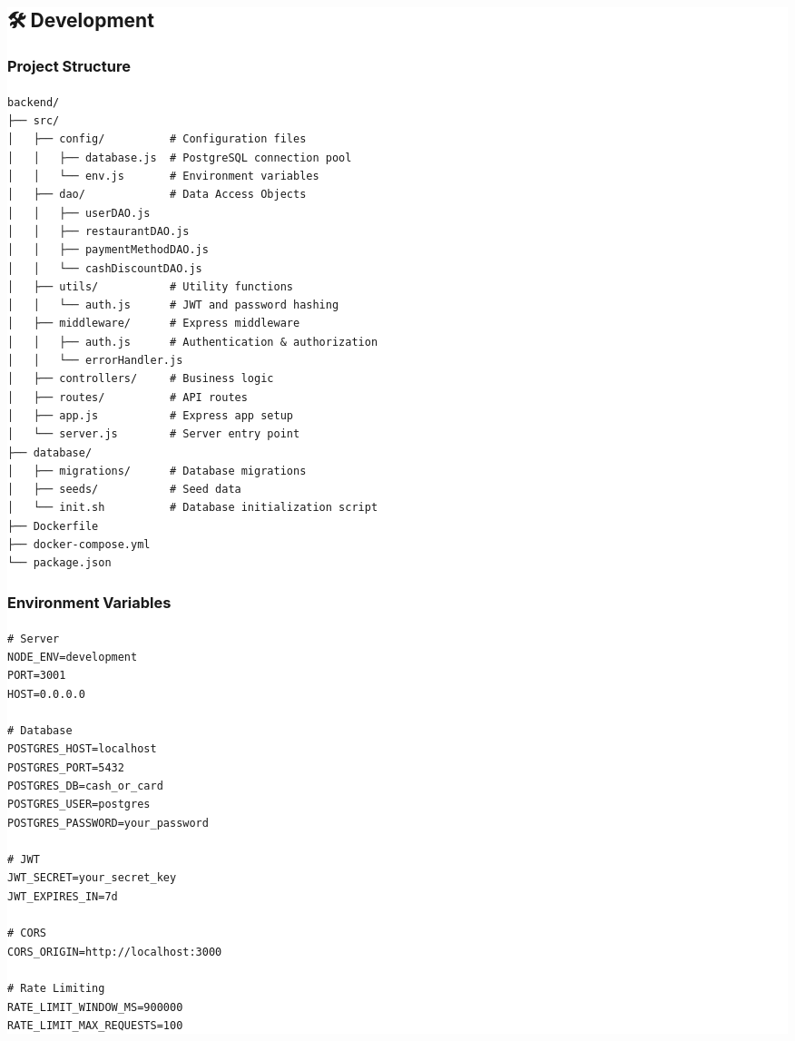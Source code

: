 
## 🛠️ Development

### Project Structure
```
backend/
├── src/
│   ├── config/          # Configuration files
│   │   ├── database.js  # PostgreSQL connection pool
│   │   └── env.js       # Environment variables
│   ├── dao/             # Data Access Objects
│   │   ├── userDAO.js
│   │   ├── restaurantDAO.js
│   │   ├── paymentMethodDAO.js
│   │   └── cashDiscountDAO.js
│   ├── utils/           # Utility functions
│   │   └── auth.js      # JWT and password hashing
│   ├── middleware/      # Express middleware
│   │   ├── auth.js      # Authentication & authorization
│   │   └── errorHandler.js
│   ├── controllers/     # Business logic
│   ├── routes/          # API routes
│   ├── app.js           # Express app setup
│   └── server.js        # Server entry point
├── database/
│   ├── migrations/      # Database migrations
│   ├── seeds/           # Seed data
│   └── init.sh          # Database initialization script
├── Dockerfile
├── docker-compose.yml
└── package.json
```

### Environment Variables

```env
# Server
NODE_ENV=development
PORT=3001
HOST=0.0.0.0

# Database
POSTGRES_HOST=localhost
POSTGRES_PORT=5432
POSTGRES_DB=cash_or_card
POSTGRES_USER=postgres
POSTGRES_PASSWORD=your_password

# JWT
JWT_SECRET=your_secret_key
JWT_EXPIRES_IN=7d

# CORS
CORS_ORIGIN=http://localhost:3000

# Rate Limiting
RATE_LIMIT_WINDOW_MS=900000
RATE_LIMIT_MAX_REQUESTS=100
```
